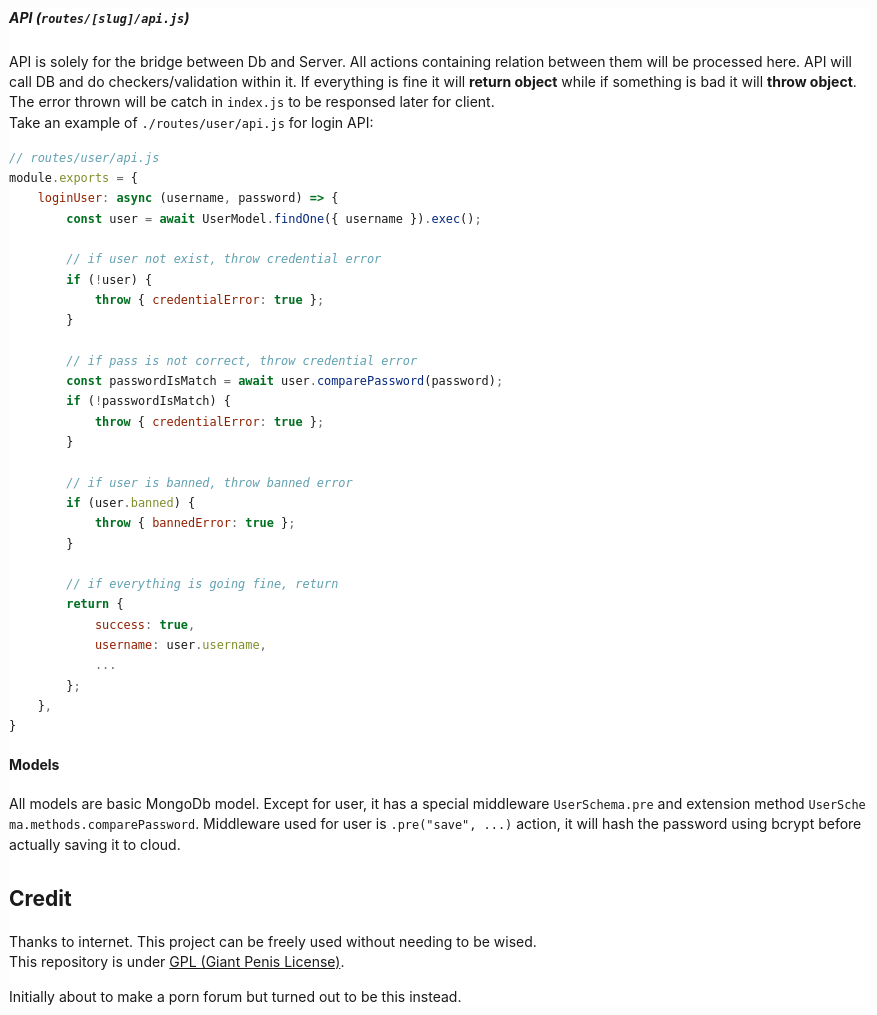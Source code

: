 ##### API (`routes/[slug]/api.js`)
API is solely for the bridge between Db and Server. All actions containing relation between them will be processed here. API will call DB and do checkers/validation within it. If everything is fine it will **return object** while if something is bad it will **throw object**.
The error thrown will be catch in `index.js` to be responsed later for client.  
Take an example of `./routes/user/api.js` for login API:
```javascript
// routes/user/api.js
module.exports = {
    loginUser: async (username, password) => {
        const user = await UserModel.findOne({ username }).exec();

        // if user not exist, throw credential error
        if (!user) {
            throw { credentialError: true };
        }

        // if pass is not correct, throw credential error
        const passwordIsMatch = await user.comparePassword(password);
        if (!passwordIsMatch) {
            throw { credentialError: true };
        }
        
        // if user is banned, throw banned error
        if (user.banned) {
            throw { bannedError: true };
        }

        // if everything is going fine, return 
        return {
            success: true,
            username: user.username,
            ...
        };
    },
}
```

#### Models
All models are basic MongoDb model. Except for user, it has a special middleware `UserSchema.pre` and extension method `UserSchema.methods.comparePassword`.
Middleware used for user is `.pre("save", ...)` action, it will hash the password using bcrypt before actually saving it to cloud.


## Credit
Thanks to internet. This project can be freely used without needing to be wised.  
This repository is under [GPL (Giant Penis License)](http://giant-penis-license.org/).  
  
Initially about to make a porn forum but turned out to be this instead.
